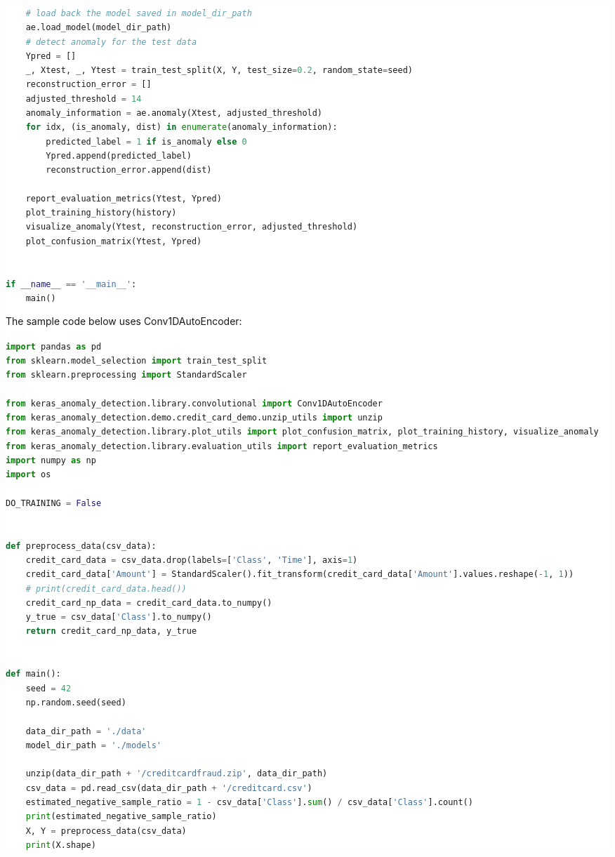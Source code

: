 ```python
    # load back the model saved in model_dir_path
    ae.load_model(model_dir_path)
    # detect anomaly for the test data
    Ypred = []
    _, Xtest, _, Ytest = train_test_split(X, Y, test_size=0.2, random_state=seed)
    reconstruction_error = []
    adjusted_threshold = 14
    anomaly_information = ae.anomaly(Xtest, adjusted_threshold)
    for idx, (is_anomaly, dist) in enumerate(anomaly_information):
        predicted_label = 1 if is_anomaly else 0
        Ypred.append(predicted_label)
        reconstruction_error.append(dist)

    report_evaluation_metrics(Ytest, Ypred)
    plot_training_history(history)
    visualize_anomaly(Ytest, reconstruction_error, adjusted_threshold)
    plot_confusion_matrix(Ytest, Ypred)


if __name__ == '__main__':
    main()
```

The sample code below uses Conv1DAutoEncoder:

```python
import pandas as pd
from sklearn.model_selection import train_test_split
from sklearn.preprocessing import StandardScaler

from keras_anomaly_detection.library.convolutional import Conv1DAutoEncoder
from keras_anomaly_detection.demo.credit_card_demo.unzip_utils import unzip
from keras_anomaly_detection.library.plot_utils import plot_confusion_matrix, plot_training_history, visualize_anomaly
from keras_anomaly_detection.library.evaluation_utils import report_evaluation_metrics
import numpy as np
import os

DO_TRAINING = False


def preprocess_data(csv_data):
    credit_card_data = csv_data.drop(labels=['Class', 'Time'], axis=1)
    credit_card_data['Amount'] = StandardScaler().fit_transform(credit_card_data['Amount'].values.reshape(-1, 1))
    # print(credit_card_data.head())
    credit_card_np_data = credit_card_data.to_numpy()
    y_true = csv_data['Class'].to_numpy()
    return credit_card_np_data, y_true


def main():
    seed = 42
    np.random.seed(seed)

    data_dir_path = './data'
    model_dir_path = './models'

    unzip(data_dir_path + '/creditcardfraud.zip', data_dir_path)
    csv_data = pd.read_csv(data_dir_path + '/creditcard.csv')
    estimated_negative_sample_ratio = 1 - csv_data['Class'].sum() / csv_data['Class'].count()
    print(estimated_negative_sample_ratio)
    X, Y = preprocess_data(csv_data)
    print(X.shape)
```